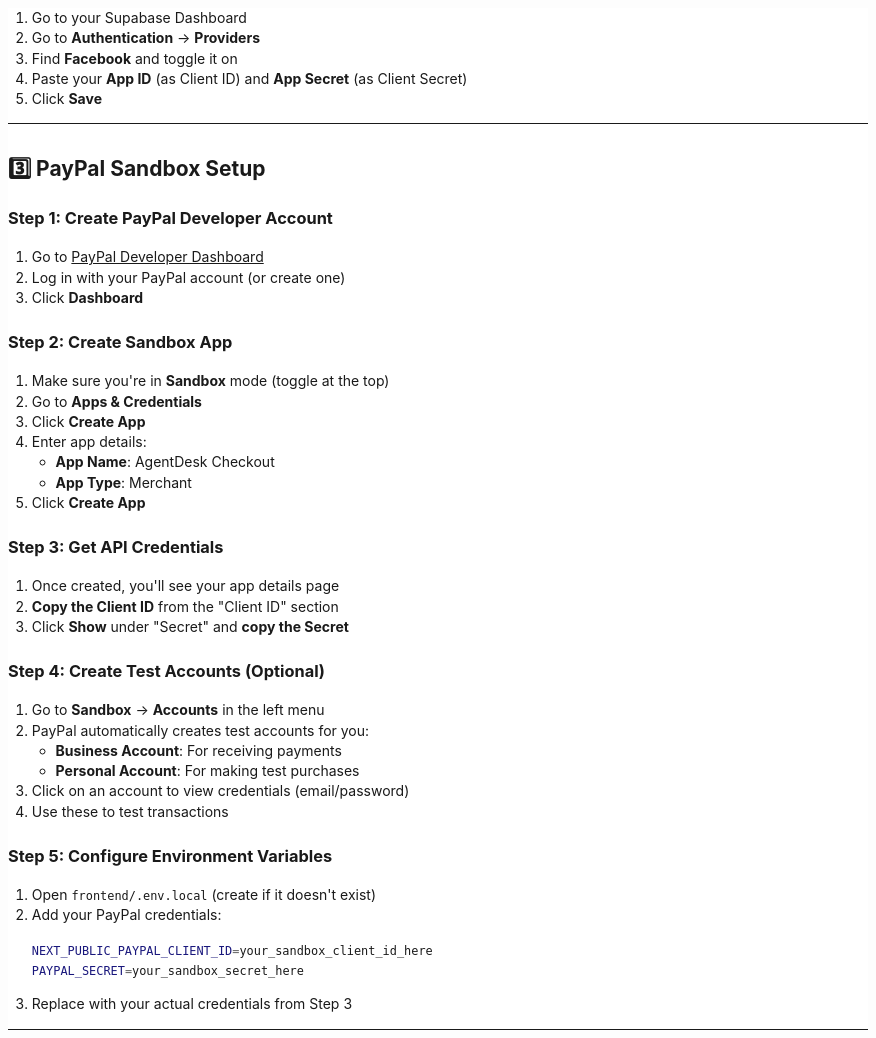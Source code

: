 1. Go to your Supabase Dashboard
2. Go to **Authentication** → **Providers**
3. Find **Facebook** and toggle it on
4. Paste your **App ID** (as Client ID) and **App Secret** (as Client Secret)
5. Click **Save**

---

## 3️⃣ PayPal Sandbox Setup

### Step 1: Create PayPal Developer Account

1. Go to [PayPal Developer Dashboard](https://developer.paypal.com/)
2. Log in with your PayPal account (or create one)
3. Click **Dashboard**

### Step 2: Create Sandbox App

1. Make sure you're in **Sandbox** mode (toggle at the top)
2. Go to **Apps & Credentials**
3. Click **Create App**
4. Enter app details:
   - **App Name**: AgentDesk Checkout
   - **App Type**: Merchant
5. Click **Create App**

### Step 3: Get API Credentials

1. Once created, you'll see your app details page
2. **Copy the Client ID** from the "Client ID" section
3. Click **Show** under "Secret" and **copy the Secret**

### Step 4: Create Test Accounts (Optional)

1. Go to **Sandbox** → **Accounts** in the left menu
2. PayPal automatically creates test accounts for you:
   - **Business Account**: For receiving payments
   - **Personal Account**: For making test purchases
3. Click on an account to view credentials (email/password)
4. Use these to test transactions

### Step 5: Configure Environment Variables

1. Open `frontend/.env.local` (create if it doesn't exist)
2. Add your PayPal credentials:
   ```bash
   NEXT_PUBLIC_PAYPAL_CLIENT_ID=your_sandbox_client_id_here
   PAYPAL_SECRET=your_sandbox_secret_here
   ```
3. Replace with your actual credentials from Step 3

---

